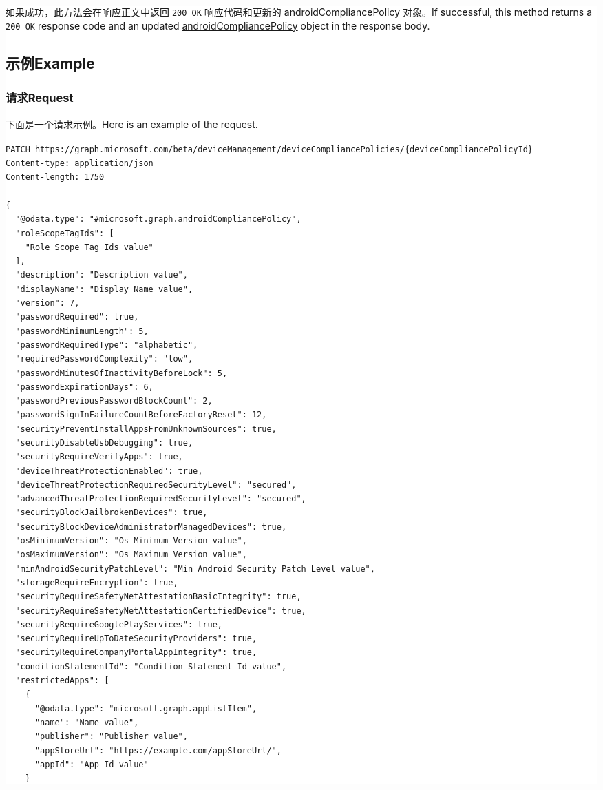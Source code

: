 <span data-ttu-id="e5b19-255">如果成功，此方法会在响应正文中返回 `200 OK` 响应代码和更新的 [androidCompliancePolicy](../resources/intune-deviceconfig-androidcompliancepolicy.md) 对象。</span><span class="sxs-lookup"><span data-stu-id="e5b19-255">If successful, this method returns a `200 OK` response code and an updated [androidCompliancePolicy](../resources/intune-deviceconfig-androidcompliancepolicy.md) object in the response body.</span></span>

## <a name="example"></a><span data-ttu-id="e5b19-256">示例</span><span class="sxs-lookup"><span data-stu-id="e5b19-256">Example</span></span>

### <a name="request"></a><span data-ttu-id="e5b19-257">请求</span><span class="sxs-lookup"><span data-stu-id="e5b19-257">Request</span></span>
<span data-ttu-id="e5b19-258">下面是一个请求示例。</span><span class="sxs-lookup"><span data-stu-id="e5b19-258">Here is an example of the request.</span></span>
``` http
PATCH https://graph.microsoft.com/beta/deviceManagement/deviceCompliancePolicies/{deviceCompliancePolicyId}
Content-type: application/json
Content-length: 1750

{
  "@odata.type": "#microsoft.graph.androidCompliancePolicy",
  "roleScopeTagIds": [
    "Role Scope Tag Ids value"
  ],
  "description": "Description value",
  "displayName": "Display Name value",
  "version": 7,
  "passwordRequired": true,
  "passwordMinimumLength": 5,
  "passwordRequiredType": "alphabetic",
  "requiredPasswordComplexity": "low",
  "passwordMinutesOfInactivityBeforeLock": 5,
  "passwordExpirationDays": 6,
  "passwordPreviousPasswordBlockCount": 2,
  "passwordSignInFailureCountBeforeFactoryReset": 12,
  "securityPreventInstallAppsFromUnknownSources": true,
  "securityDisableUsbDebugging": true,
  "securityRequireVerifyApps": true,
  "deviceThreatProtectionEnabled": true,
  "deviceThreatProtectionRequiredSecurityLevel": "secured",
  "advancedThreatProtectionRequiredSecurityLevel": "secured",
  "securityBlockJailbrokenDevices": true,
  "securityBlockDeviceAdministratorManagedDevices": true,
  "osMinimumVersion": "Os Minimum Version value",
  "osMaximumVersion": "Os Maximum Version value",
  "minAndroidSecurityPatchLevel": "Min Android Security Patch Level value",
  "storageRequireEncryption": true,
  "securityRequireSafetyNetAttestationBasicIntegrity": true,
  "securityRequireSafetyNetAttestationCertifiedDevice": true,
  "securityRequireGooglePlayServices": true,
  "securityRequireUpToDateSecurityProviders": true,
  "securityRequireCompanyPortalAppIntegrity": true,
  "conditionStatementId": "Condition Statement Id value",
  "restrictedApps": [
    {
      "@odata.type": "microsoft.graph.appListItem",
      "name": "Name value",
      "publisher": "Publisher value",
      "appStoreUrl": "https://example.com/appStoreUrl/",
      "appId": "App Id value"
    }
```